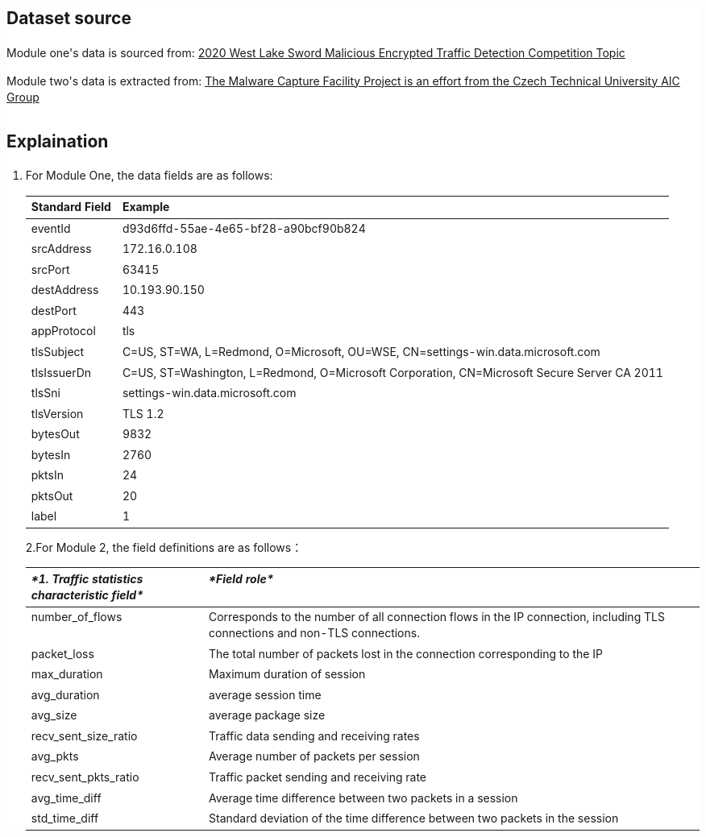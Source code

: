 

## Dataset source

Module one's data is sourced from: [2020 West Lake Sword Malicious Encrypted Traffic Detection Competition Topic](https://www.gcsis.cn/)

Module two's data is extracted from: [The Malware Capture Facility Project is an effort from the Czech Technical University AIC Group](https://mcfp.felk.cvut.cz/publicDatasets/datasets.html)



## Explaination

1. For Module One, the data fields are as follows:

   | Standard Field | Example                                                      |
   | -------------- | ------------------------------------------------------------ |
   | eventId        | d93d6ffd-55ae-4e65-bf28-a90bcf90b824                         |
   | srcAddress     | 172.16.0.108                                                 |
   | srcPort        | 63415                                                        |
   | destAddress    | 10.193.90.150                                                |
   | destPort       | 443                                                          |
   | appProtocol    | tls                                                          |
   | tlsSubject     | C=US, ST=WA, L=Redmond, O=Microsoft, OU=WSE, CN=settings-win.data.microsoft.com |
   | tlsIssuerDn    | C=US, ST=Washington, L=Redmond, O=Microsoft Corporation, CN=Microsoft Secure Server CA 2011 |
   | tlsSni         | settings-win.data.microsoft.com                              |
   | tlsVersion     | TLS 1.2                                                      |
   | bytesOut       | 9832                                                         |
   | bytesIn        | 2760                                                         |
   | pktsIn         | 24                                                           |
   | pktsOut        | 20                                                           |
   | label          | 1                                                            |

   2.For Module 2, the field definitions are as follows：

   | ***\*1. Traffic statistics characteristic field\**** | ***\*Field role\****                                         |
   | ---------------------------------------------------- | ------------------------------------------------------------ |
   | number_of_flows                                      | Corresponds to the number of all connection flows in the IP connection, including TLS connections and non-TLS connections. |
   | packet_loss                                          | The total number of packets lost in the connection corresponding to the IP |
   | max_duration                                         | Maximum duration of session                                  |
   | avg_duration                                         | average session time                                         |
   | avg_size                                             | average package size                                         |
   | recv_sent_size_ratio                                 | Traffic data sending and receiving rates                     |
   | avg_pkts                                             | Average number of packets per session                        |
   | recv_sent_pkts_ratio                                 | Traffic packet sending and receiving rate                    |
   | avg_time_diff                                        | Average time difference between two packets in a session     |
   | std_time_diff                                        | Standard deviation of the time difference between two packets in the session |